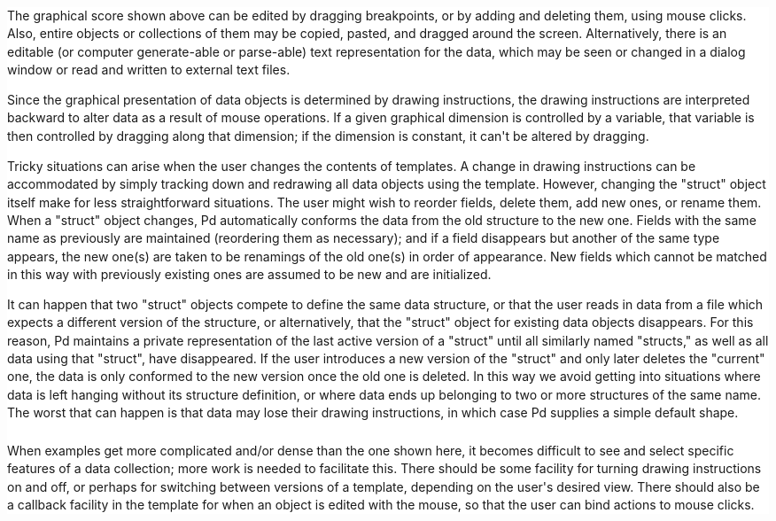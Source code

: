
###


The graphical score shown above can be edited by dragging breakpoints, or
by adding and deleting them, using mouse clicks.  Also, entire objects or
collections of them may be copied, pasted, and dragged around the screen.
Alternatively, there is an editable (or computer generate-able or parse-able)
text representation for the data, which may be seen or changed in a dialog
window or read and written to external text files.


Since the graphical presentation of data objects is determined by drawing
instructions, the drawing instructions are interpreted backward to alter data
as a result of mouse operations.  If a given graphical dimension is controlled
by a variable, that variable is then controlled by dragging along that
dimension; if the dimension is constant, it can't be altered by dragging.


Tricky situations can arise when the user changes the contents of templates.
A change in drawing instructions can be accommodated by simply tracking
down and redrawing all data objects using the template.  However, changing
the "struct" object itself make for less straightforward situations.  The
user might wish to reorder fields, delete them, add new ones, or rename them.
When a "struct" object changes, Pd automatically conforms the data from the old
structure to the new one.  Fields with the same name as previously are maintained
(reordering them as necessary); and if a field disappears but another of the
same type appears, the new one(s) are taken to be renamings of the old one(s)
in order of appearance.  New fields which cannot be matched in this way with
previously existing ones are assumed to be new and are initialized.


It can happen that two "struct" objects compete to define the same data
structure, or that the user reads in data from a file which expects a different
version of the structure, or alternatively, that the "struct" object for
existing data objects disappears.  For this reason, Pd maintains a private
representation of the last active version of a "struct" until all
similarly named "structs," as well as all data using that "struct", have
disappeared. If the user introduces a new version of the "struct" and only
later deletes the "current" one, the data is only conformed to the new version
once the old one is deleted.  In this way we avoid getting into situations
where data is left hanging without its structure definition, or where data ends
up belonging to two or more structures of the same name.  The worst that can
happen is that data may lose their drawing instructions, in which case Pd
supplies a simple default shape.


###


When examples get more complicated and/or dense than the one shown here, it
becomes difficult to see and select specific features of a data collection;
more work is needed to facilitate this.
There should be some facility for turning drawing instructions on and off, or
perhaps for switching between versions of a template, depending on the user's
desired view.  There should also be a callback facility in the template for
when an object is edited with the mouse, so that the user can bind actions to
mouse clicks.
